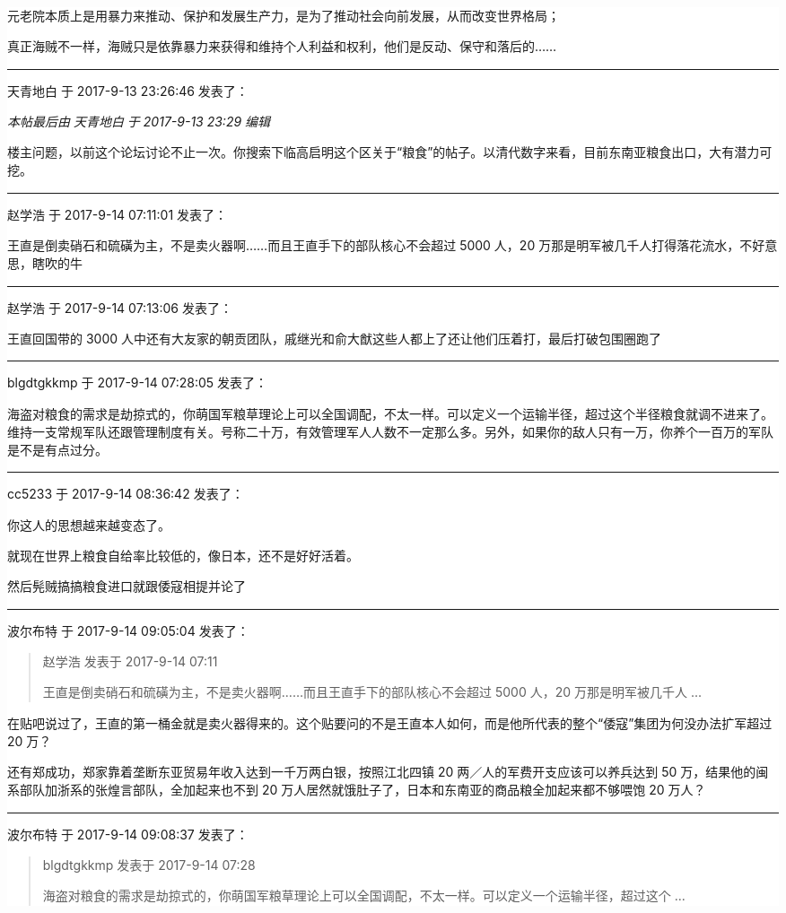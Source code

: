 元老院本质上是用暴力来推动、保护和发展生产力，是为了推动社会向前发展，从而改变世界格局；

真正海贼不一样，海贼只是依靠暴力来获得和维持个人利益和权利，他们是反动、保守和落后的……

---

天青地白 于 2017-9-13 23:26:46 发表了：

_本帖最后由 天青地白 于 2017-9-13 23:29 编辑_

楼主问题，以前这个论坛讨论不止一次。你搜索下临高启明这个区关于“粮食”的帖子。以清代数字来看，目前东南亚粮食出口，大有潜力可挖。

---

赵学浩 于 2017-9-14 07:11:01 发表了：

王直是倒卖硝石和硫磺为主，不是卖火器啊……而且王直手下的部队核心不会超过 5000 人，20 万那是明军被几千人打得落花流水，不好意思，瞎吹的牛

---

赵学浩 于 2017-9-14 07:13:06 发表了：

王直回国带的 3000 人中还有大友家的朝贡团队，戚继光和俞大猷这些人都上了还让他们压着打，最后打破包围圈跑了

---

blgdtgkkmp 于 2017-9-14 07:28:05 发表了：

海盗对粮食的需求是劫掠式的，你萌国军粮草理论上可以全国调配，不太一样。可以定义一个运输半径，超过这个半径粮食就调不进来了。维持一支常规军队还跟管理制度有关。号称二十万，有效管理军人人数不一定那么多。另外，如果你的敌人只有一万，你养个一百万的军队是不是有点过分。

---

cc5233 于 2017-9-14 08:36:42 发表了：

你这人的思想越来越变态了。

就现在世界上粮食自给率比较低的，像日本，还不是好好活着。

然后髡贼搞搞粮食进口就跟倭寇相提并论了

---

波尔布特 于 2017-9-14 09:05:04 发表了：

> 赵学浩 发表于 2017-9-14 07:11
>
> 王直是倒卖硝石和硫磺为主，不是卖火器啊……而且王直手下的部队核心不会超过 5000 人，20 万那是明军被几千人 ...

在贴吧说过了，王直的第一桶金就是卖火器得来的。这个贴要问的不是王直本人如何，而是他所代表的整个“倭寇”集团为何没办法扩军超过 20 万？

还有郑成功，郑家靠着垄断东亚贸易年收入达到一千万两白银，按照江北四镇 20 两／人的军费开支应该可以养兵达到 50 万，结果他的闽系部队加浙系的张煌言部队，全加起来也不到 20 万人居然就饿肚子了，日本和东南亚的商品粮全加起来都不够喂饱 20 万人？

---

波尔布特 于 2017-9-14 09:08:37 发表了：

> blgdtgkkmp 发表于 2017-9-14 07:28
>
> 海盗对粮食的需求是劫掠式的，你萌国军粮草理论上可以全国调配，不太一样。可以定义一个运输半径，超过这个 ...
